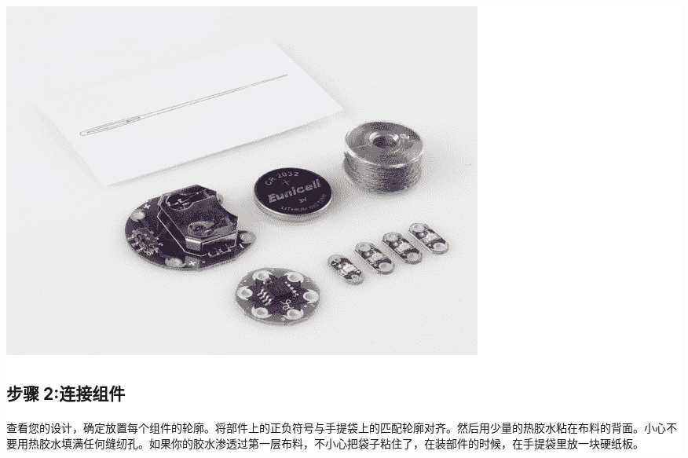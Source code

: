 [![alt text](img/0c92f49c7caa94c0ca77f2788cb0e056.png)](https://cdn.sparkfun.com/r/600-600/assets/b/3/8/6/f/5244b445757b7f37388b456b.jpg)

## 步骤 2:连接组件

查看您的设计，确定放置每个组件的轮廓。将部件上的正负符号与手提袋上的匹配轮廓对齐。然后用少量的热胶水粘在布料的背面。小心不要用热胶水填满任何缝纫孔。如果你的胶水渗透过第一层布料，不小心把袋子粘住了，在装部件的时候，在手提袋里放一块硬纸板。
